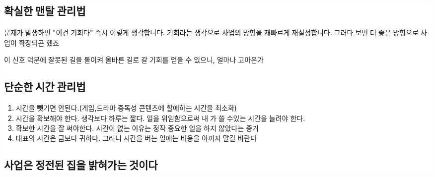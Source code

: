 ## 확실한 맨탈 관리법
문제가 발생하면 "이건 기회다" 즉시 이렇게 생각합니다. 기회라는 생각으로 사업의 방향을 재빠르게 재설정합니다. 그러다 보면 더 좋은 방향으로 사업이 확장되곤 했죠

이 신호 덕분에 잘못된 길을 돌이켜 올바른 길로 갈 기회를 얻을 수 있으니, 얼마나 고마운가

## 단순한 시간 관리법
1. 시간을 뺏기면 안된다.(게임,드라마 중독성 콘텐츠에 할애하는 시간을 최소화)
2. 시간을 확보해야 한다. 생각보다 하루는 짧다. 일을 위임함으로써 내 가 쓸 수있는 시간을 늘려야 한다.
3. 확보한 시간을 잘 써야한다. 시간이 없는 이유는 정작 중요한 일을 하지 않았다는 증거
4. 대표의 시간은 금보다 귀하다. 그러니 시간을 버는 일에는 비용을 아끼지 말길 바란다

## 사업은 정전된 집을 밝혀가는 것이다
